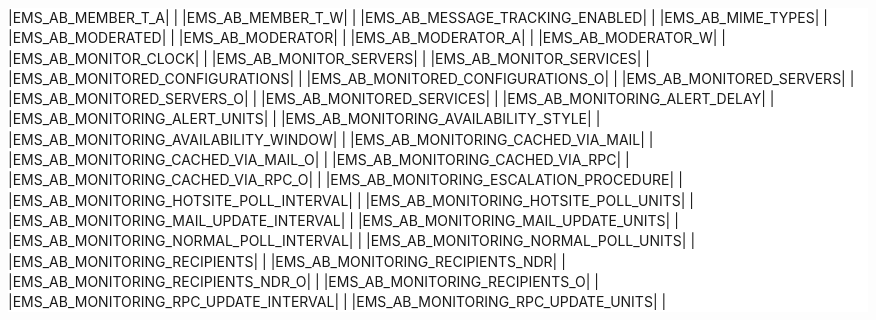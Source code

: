 |EMS_AB_MEMBER_T_A|  |
|EMS_AB_MEMBER_T_W|  |
|EMS_AB_MESSAGE_TRACKING_ENABLED|  |
|EMS_AB_MIME_TYPES|  |
|EMS_AB_MODERATED|  |
|EMS_AB_MODERATOR|  |
|EMS_AB_MODERATOR_A|  |
|EMS_AB_MODERATOR_W|  |
|EMS_AB_MONITOR_CLOCK|  |
|EMS_AB_MONITOR_SERVERS|  |
|EMS_AB_MONITOR_SERVICES|  |
|EMS_AB_MONITORED_CONFIGURATIONS|  |
|EMS_AB_MONITORED_CONFIGURATIONS_O|  |
|EMS_AB_MONITORED_SERVERS|  |
|EMS_AB_MONITORED_SERVERS_O|  |
|EMS_AB_MONITORED_SERVICES|  |
|EMS_AB_MONITORING_ALERT_DELAY|  |
|EMS_AB_MONITORING_ALERT_UNITS|  |
|EMS_AB_MONITORING_AVAILABILITY_STYLE|  |
|EMS_AB_MONITORING_AVAILABILITY_WINDOW|  |
|EMS_AB_MONITORING_CACHED_VIA_MAIL|  |
|EMS_AB_MONITORING_CACHED_VIA_MAIL_O|  |
|EMS_AB_MONITORING_CACHED_VIA_RPC|  |
|EMS_AB_MONITORING_CACHED_VIA_RPC_O|  |
|EMS_AB_MONITORING_ESCALATION_PROCEDURE|  |
|EMS_AB_MONITORING_HOTSITE_POLL_INTERVAL|  |
|EMS_AB_MONITORING_HOTSITE_POLL_UNITS|  |
|EMS_AB_MONITORING_MAIL_UPDATE_INTERVAL|  |
|EMS_AB_MONITORING_MAIL_UPDATE_UNITS|  |
|EMS_AB_MONITORING_NORMAL_POLL_INTERVAL|  |
|EMS_AB_MONITORING_NORMAL_POLL_UNITS|  |
|EMS_AB_MONITORING_RECIPIENTS|  |
|EMS_AB_MONITORING_RECIPIENTS_NDR|  |
|EMS_AB_MONITORING_RECIPIENTS_NDR_O|  |
|EMS_AB_MONITORING_RECIPIENTS_O|  |
|EMS_AB_MONITORING_RPC_UPDATE_INTERVAL|  |
|EMS_AB_MONITORING_RPC_UPDATE_UNITS|  |
